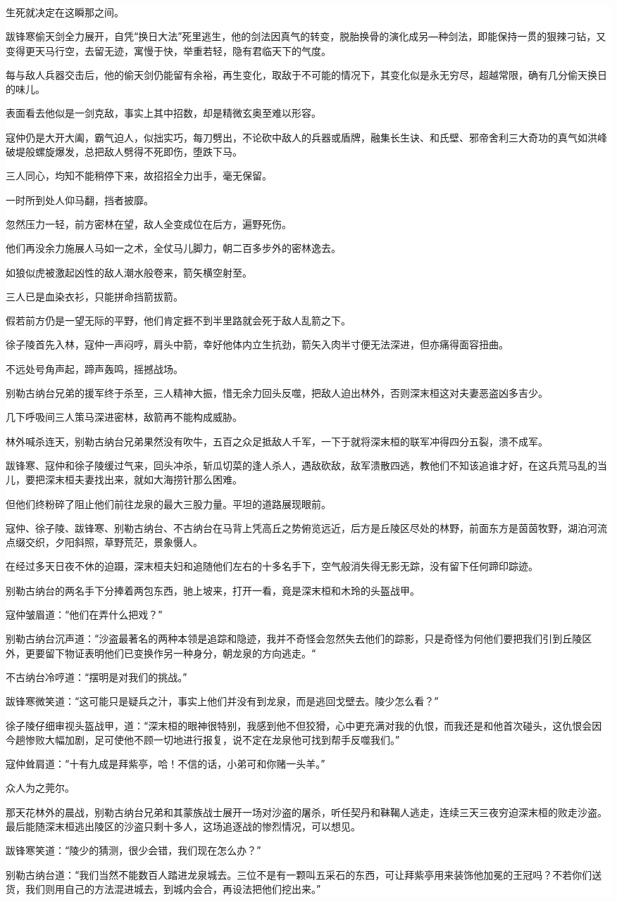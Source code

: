 生死就决定在这瞬那之间。

跋锋寒偷天剑全力展开，自凭“换日大法”死里逃生，他的剑法因真气的转变，脱胎换骨的演化成另—种剑法，即能保持一贯的狠辣刁钻，又变得更天马行空，去留无迹，寓慢于快，举重若轻，隐有君临天下的气度。

每与敌人兵器交击后，他的偷天剑仍能留有余裕，再生变化，取敌于不可能的情况下，其变化似是永无穷尽，超越常限，确有几分偷天换日的味儿。

表面看去他似是一剑克敌，事实上其中招数，却是精微玄奥至难以形容。

寇仲仍是大开大阖，霸气迫人，似拙实巧，每刀劈出，不论砍中敌人的兵器或盾牌，融集长生诀、和氏壁、邪帝舍利三大奇功的真气如洪峰破堤般螺旋爆发，总把敌人劈得不死即伤，堕跌下马。

三人同心，均知不能稍停下来，故招招全力出手，毫无保留。

一时所到处人仰马翻，挡者披靡。

忽然压力一轻，前方密林在望，敌人全变成位在后方，遍野死伤。

他们再没余力施展人马如一之术，全仗马儿脚力，朝二百多步外的密林逸去。

如狼似虎被激起凶性的敌人潮水般卷来，箭矢横空射至。

三人已是血染衣衫，只能拼命挡箭拔箭。

假若前方仍是一望无际的平野，他们肯定捱不到半里路就会死于敌人乱箭之下。

徐子陵首先入林，寇仲一声闷哼，肩头中箭，幸好他体内立生抗劲，箭矢入肉半寸便无法深进，但亦痛得面容扭曲。

不远处号角声起，蹄声轰鸣，摇撼战场。

别勒古纳台兄弟的援军终于杀至，三人精神大振，惜无余力回头反噬，把敌人迫出林外，否则深末桓这对夫妻恶盗凶多吉少。

几下呼吸间三人策马深进密林，敌箭再不能构成威胁。

林外喊杀连天，别勒古纳台兄弟果然没有吹牛，五百之众足抵敌人千军，一下于就将深末桓的联军冲得四分五裂，溃不成军。

跋锋寒、寇仲和徐子陵缓过气来，回头冲杀，斩瓜切菜的逢人杀人，遇敌砍敌，敌军溃散四逃，教他们不知该追谁才好，在这兵荒马乱的当儿，要把深末桓夫妻找出来，就如大海捞针那么困难。

但他们终粉碎了阻止他们前往龙泉的最大三股力量。平坦的道路展现眼前。

寇仲、徐子陵、跋锋寒、别勒古纳台、不古纳台在马背上凭高丘之势俯览远近，后方是丘陵区尽处的林野，前面东方是茵茵牧野，湖泊河流点缀交织，夕阳斜照，草野荒茫，景象慑人。

在经过多天日夜不休的迫蹑，深末桓夫妇和追随他们左右的十多名手下，空气般消失得无影无踪，没有留下任何蹄印踪迹。

别勒古纳台的两名手下分捧着两包东西，驰上坡来，打开一看，竟是深末桓和木玲的头盔战甲。

寇仲皱眉道：“他们在弄什么把戏？”

别勒古纳台沉声道：“沙盗最著名的两种本领是追踪和隐迹，我并不奇怪会忽然失去他们的踪影，只是奇怪为何他们要把我们引到丘陵区外，更要留下物证表明他们已变换作另一种身分，朝龙泉的方向逃走。“

不古纳台冷哼道：“摆明是对我们的挑战。”

跋锋寒微笑道：“这可能只是疑兵之汁，事实上他们并没有到龙泉，而是逃回戈壁去。陵少怎么看？”

徐子陵仔细审视头盔战甲，道：“深末桓的眼神很特别，我感到他不但狡猾，心中更充满对我的仇恨，而我还是和他首次碰头，这仇恨会因今趟惨败大幅加剧，足可使他不顾一切地进行报复，说不定在龙泉他可找到帮手反噬我们。”

寇仲耸肩道：“十有九成是拜紫亭，哈！不信的话，小弟可和你赌一头羊。”

众人为之莞尔。

那天花林外的晨战，别勒古纳台兄弟和其蒙族战士展开一场对沙盗的屠杀，听任契丹和靺鞨人逃走，连续三天三夜穷迫深末桓的败走沙盗。最后能随深末桓逃出陵区的沙盗只剩十多人，这场追逐战的惨烈情况，可以想见。

跋锋寒笑道：“陵少的猜测，很少会错，我们现在怎么办？”

别勒古纳台道：“我们当然不能数百人踏进龙泉城去。三位不是有一颗叫五采石的东西，可让拜紫亭用来装饰他加冕的王冠吗？不若你们送货，我们则用自己的方法混进城去，到城内会合，再设法把他们挖出来。”
